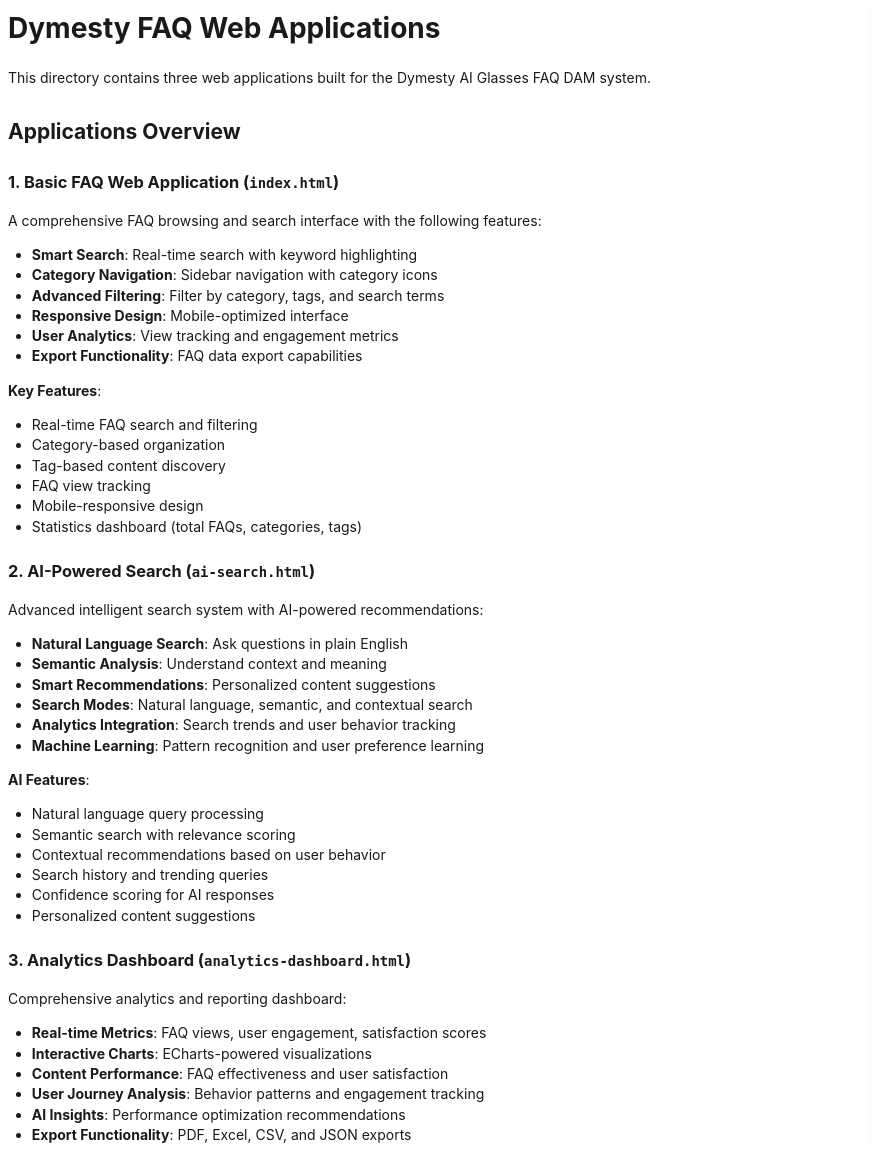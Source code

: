 # Dymesty FAQ Web Applications

This directory contains three web applications built for the Dymesty AI Glasses FAQ DAM system.

## Applications Overview

### 1. Basic FAQ Web Application (`index.html`)
A comprehensive FAQ browsing and search interface with the following features:

- **Smart Search**: Real-time search with keyword highlighting
- **Category Navigation**: Sidebar navigation with category icons
- **Advanced Filtering**: Filter by category, tags, and search terms
- **Responsive Design**: Mobile-optimized interface
- **User Analytics**: View tracking and engagement metrics
- **Export Functionality**: FAQ data export capabilities

**Key Features**:
- Real-time FAQ search and filtering
- Category-based organization
- Tag-based content discovery
- FAQ view tracking
- Mobile-responsive design
- Statistics dashboard (total FAQs, categories, tags)

### 2. AI-Powered Search (`ai-search.html`)
Advanced intelligent search system with AI-powered recommendations:

- **Natural Language Search**: Ask questions in plain English
- **Semantic Analysis**: Understand context and meaning
- **Smart Recommendations**: Personalized content suggestions
- **Search Modes**: Natural language, semantic, and contextual search
- **Analytics Integration**: Search trends and user behavior tracking
- **Machine Learning**: Pattern recognition and user preference learning

**AI Features**:
- Natural language query processing
- Semantic search with relevance scoring
- Contextual recommendations based on user behavior
- Search history and trending queries
- Confidence scoring for AI responses
- Personalized content suggestions

### 3. Analytics Dashboard (`analytics-dashboard.html`)
Comprehensive analytics and reporting dashboard:

- **Real-time Metrics**: FAQ views, user engagement, satisfaction scores
- **Interactive Charts**: ECharts-powered visualizations
- **Content Performance**: FAQ effectiveness and user satisfaction
- **User Journey Analysis**: Behavior patterns and engagement tracking
- **AI Insights**: Performance optimization recommendations
- **Export Functionality**: PDF, Excel, CSV, and JSON exports
